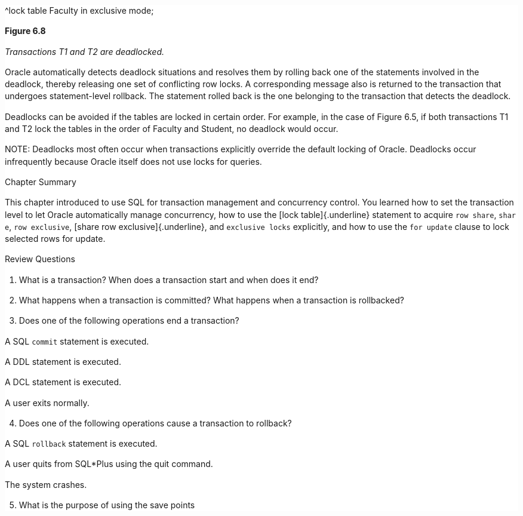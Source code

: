 \^lock table Faculty in exclusive mode;

**Figure 6.8**

*Transactions T1 and T2 are deadlocked.*

Oracle automatically detects deadlock situations and resolves them by
rolling back one of the statements involved in the deadlock, thereby
releasing one set of conflicting row locks. A corresponding message also
is returned to the transaction that undergoes statement-level rollback.
The statement rolled back is the one belonging to the transaction that
detects the deadlock.

Deadlocks can be avoided if the tables are locked in certain order. For
example, in the case of Figure 6.5, if both transactions T1 and T2 lock
the tables in the order of Faculty and Student, no deadlock would occur.

NOTE: Deadlocks most often occur when transactions explicitly override
the default locking of Oracle. Deadlocks occur infrequently because
Oracle itself does not use locks for queries.

Chapter Summary

This chapter introduced to use SQL for transaction management and
concurrency control. You learned how to set the transaction level to let
Oracle automatically manage concurrency, how to use the [lock
table]{.underline} statement to acquire `row share`,
`share`, `row exclusive`, [share row
exclusive]{.underline}, and `exclusive locks` explicitly,
and how to use the `for update` clause to lock selected rows
for update.

Review Questions

1.  What is a transaction? When does a transaction start and when does
    it end?

2.  What happens when a transaction is committed? What happens when a
    transaction is rollbacked?

3.  Does one of the following operations end a transaction?

A SQL `commit` statement is executed.

A DDL statement is executed.

A DCL statement is executed.

A user exits normally.

4.  Does one of the following operations cause a transaction to
    rollback?

A SQL `rollback` statement is executed.

A user quits from SQL\*Plus using the quit command.

The system crashes.

5.  What is the purpose of using the save points
